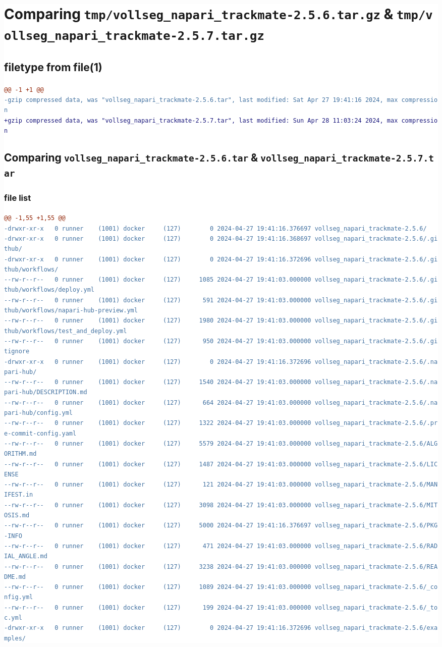 # Comparing `tmp/vollseg_napari_trackmate-2.5.6.tar.gz` & `tmp/vollseg_napari_trackmate-2.5.7.tar.gz`

## filetype from file(1)

```diff
@@ -1 +1 @@
-gzip compressed data, was "vollseg_napari_trackmate-2.5.6.tar", last modified: Sat Apr 27 19:41:16 2024, max compression
+gzip compressed data, was "vollseg_napari_trackmate-2.5.7.tar", last modified: Sun Apr 28 11:03:24 2024, max compression
```

## Comparing `vollseg_napari_trackmate-2.5.6.tar` & `vollseg_napari_trackmate-2.5.7.tar`

### file list

```diff
@@ -1,55 +1,55 @@
-drwxr-xr-x   0 runner    (1001) docker     (127)        0 2024-04-27 19:41:16.376697 vollseg_napari_trackmate-2.5.6/
-drwxr-xr-x   0 runner    (1001) docker     (127)        0 2024-04-27 19:41:16.368697 vollseg_napari_trackmate-2.5.6/.github/
-drwxr-xr-x   0 runner    (1001) docker     (127)        0 2024-04-27 19:41:16.372696 vollseg_napari_trackmate-2.5.6/.github/workflows/
--rw-r--r--   0 runner    (1001) docker     (127)     1085 2024-04-27 19:41:03.000000 vollseg_napari_trackmate-2.5.6/.github/workflows/deploy.yml
--rw-r--r--   0 runner    (1001) docker     (127)      591 2024-04-27 19:41:03.000000 vollseg_napari_trackmate-2.5.6/.github/workflows/napari-hub-preview.yml
--rw-r--r--   0 runner    (1001) docker     (127)     1980 2024-04-27 19:41:03.000000 vollseg_napari_trackmate-2.5.6/.github/workflows/test_and_deploy.yml
--rw-r--r--   0 runner    (1001) docker     (127)      950 2024-04-27 19:41:03.000000 vollseg_napari_trackmate-2.5.6/.gitignore
-drwxr-xr-x   0 runner    (1001) docker     (127)        0 2024-04-27 19:41:16.372696 vollseg_napari_trackmate-2.5.6/.napari-hub/
--rw-r--r--   0 runner    (1001) docker     (127)     1540 2024-04-27 19:41:03.000000 vollseg_napari_trackmate-2.5.6/.napari-hub/DESCRIPTION.md
--rw-r--r--   0 runner    (1001) docker     (127)      664 2024-04-27 19:41:03.000000 vollseg_napari_trackmate-2.5.6/.napari-hub/config.yml
--rw-r--r--   0 runner    (1001) docker     (127)     1322 2024-04-27 19:41:03.000000 vollseg_napari_trackmate-2.5.6/.pre-commit-config.yaml
--rw-r--r--   0 runner    (1001) docker     (127)     5579 2024-04-27 19:41:03.000000 vollseg_napari_trackmate-2.5.6/ALGORITHM.md
--rw-r--r--   0 runner    (1001) docker     (127)     1487 2024-04-27 19:41:03.000000 vollseg_napari_trackmate-2.5.6/LICENSE
--rw-r--r--   0 runner    (1001) docker     (127)      121 2024-04-27 19:41:03.000000 vollseg_napari_trackmate-2.5.6/MANIFEST.in
--rw-r--r--   0 runner    (1001) docker     (127)     3098 2024-04-27 19:41:03.000000 vollseg_napari_trackmate-2.5.6/MITOSIS.md
--rw-r--r--   0 runner    (1001) docker     (127)     5000 2024-04-27 19:41:16.376697 vollseg_napari_trackmate-2.5.6/PKG-INFO
--rw-r--r--   0 runner    (1001) docker     (127)      471 2024-04-27 19:41:03.000000 vollseg_napari_trackmate-2.5.6/RADIAL_ANGLE.md
--rw-r--r--   0 runner    (1001) docker     (127)     3238 2024-04-27 19:41:03.000000 vollseg_napari_trackmate-2.5.6/README.md
--rw-r--r--   0 runner    (1001) docker     (127)     1089 2024-04-27 19:41:03.000000 vollseg_napari_trackmate-2.5.6/_config.yml
--rw-r--r--   0 runner    (1001) docker     (127)      199 2024-04-27 19:41:03.000000 vollseg_napari_trackmate-2.5.6/_toc.yml
-drwxr-xr-x   0 runner    (1001) docker     (127)        0 2024-04-27 19:41:16.372696 vollseg_napari_trackmate-2.5.6/examples/
```